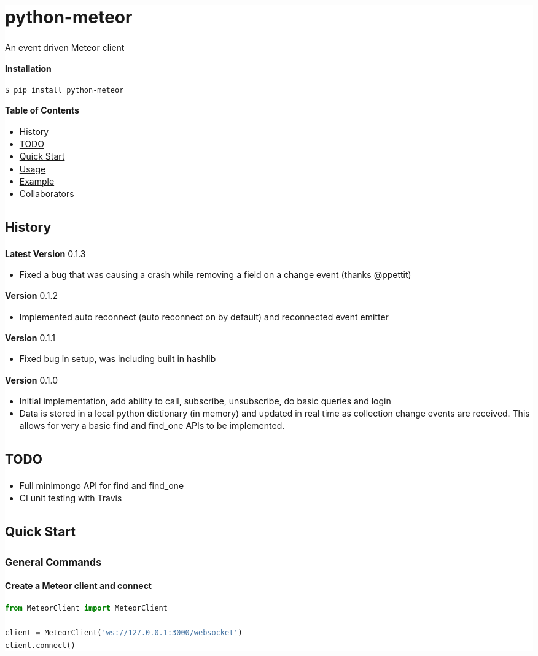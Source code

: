 # python-meteor

An event driven Meteor client

**Installation**

```bash
$ pip install python-meteor
```

**Table of Contents**

- [History](#history)
- [TODO](#TODO)
- [Quick Start](#quick-start)
- [Usage](#usage)
- [Example](#example)
- [Collaborators](#collaborators)

## History

**Latest Version** 0.1.3

- Fixed a bug that was causing a crash while removing a field on a change event (thanks [@ppettit](https://github.com/ppettit))

**Version** 0.1.2

- Implemented auto reconnect (auto reconnect on by default) and reconnected event emitter

**Version** 0.1.1

- Fixed bug in setup, was including built in hashlib

**Version** 0.1.0

- Initial implementation, add ability to call, subscribe, unsubscribe, do basic queries and login
- Data is stored in a local python dictionary (in memory) and updated in real time as collection change events are received. This allows for very a basic find and find_one APIs to be implemented.

## TODO

- Full minimongo API for find and find_one
- CI unit testing with Travis

## Quick Start

### General Commands

**Create a Meteor client and connect**

```python
from MeteorClient import MeteorClient

client = MeteorClient('ws://127.0.0.1:3000/websocket')
client.connect()
```

